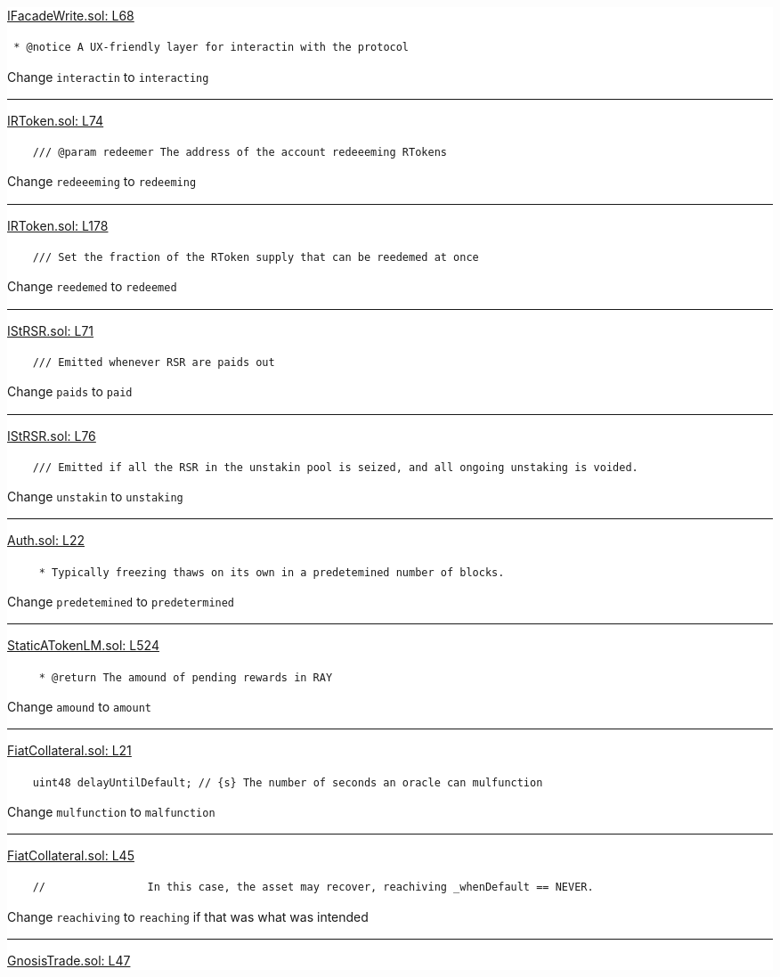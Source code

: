 [IFacadeWrite.sol: L68](https://github.com/reserve-protocol/protocol/blob/df7ecadc2bae74244ace5e8b39e94bc992903158/contracts/interfaces/IFacadeWrite.sol#L68)
```solidity
 * @notice A UX-friendly layer for interactin with the protocol
```
Change `interactin` to `interacting` 
___
[IRToken.sol: L74](https://github.com/reserve-protocol/protocol/blob/df7ecadc2bae74244ace5e8b39e94bc992903158/contracts/interfaces/IRToken.sol#L74)
```solidity
    /// @param redeemer The address of the account redeeeming RTokens
```
Change `redeeeming` to `redeeming` 
___
[IRToken.sol: L178](https://github.com/reserve-protocol/protocol/blob/df7ecadc2bae74244ace5e8b39e94bc992903158/contracts/interfaces/IRToken.sol#L178)
```solidity
    /// Set the fraction of the RToken supply that can be reedemed at once
```
Change `reedemed` to `redeemed` 
___
[IStRSR.sol: L71](https://github.com/reserve-protocol/protocol/blob/df7ecadc2bae74244ace5e8b39e94bc992903158/contracts/interfaces/IStRSR.sol#L71)
```solidity
    /// Emitted whenever RSR are paids out
```
Change `paids` to `paid` 
___
[IStRSR.sol: L76](https://github.com/reserve-protocol/protocol/blob/df7ecadc2bae74244ace5e8b39e94bc992903158/contracts/interfaces/IStRSR.sol#L76)
```solidity
    /// Emitted if all the RSR in the unstakin pool is seized, and all ongoing unstaking is voided.
```
Change `unstakin` to `unstaking` 
___
[Auth.sol: L22](https://github.com/reserve-protocol/protocol/blob/df7ecadc2bae74244ace5e8b39e94bc992903158/contracts/mixins/Auth.sol#L22)
```solidity
     * Typically freezing thaws on its own in a predetemined number of blocks.
```
Change `predetemined` to `predetermined` 
___
[StaticATokenLM.sol: L524](https://github.com/reserve-protocol/protocol/blob/b30ab2068dddf111744b8feed0dd94925e10d947/contracts/plugins/aave/StaticATokenLM.sol#L524)
```solidity
     * @return The amound of pending rewards in RAY
```
Change `amound` to `amount` 
___
[FiatCollateral.sol: L21](https://github.com/reserve-protocol/protocol/blob/b30ab2068dddf111744b8feed0dd94925e10d947/contracts/plugins/assets/FiatCollateral.sol#L21)
```solidity
    uint48 delayUntilDefault; // {s} The number of seconds an oracle can mulfunction
```
Change `mulfunction` to `malfunction` 
___
[FiatCollateral.sol: L45](https://github.com/reserve-protocol/protocol/blob/b30ab2068dddf111744b8feed0dd94925e10d947/contracts/plugins/assets/FiatCollateral.sol#L45)
```solidity
    //                In this case, the asset may recover, reachiving _whenDefault == NEVER.
```
Change `reachiving` to `reaching` if that was what was intended
___
[GnosisTrade.sol: L47](https://github.com/reserve-protocol/protocol/blob/b30ab2068dddf111744b8feed0dd94925e10d947/contracts/plugins/trading/GnosisTrade.sol#L47)
```solidity
```